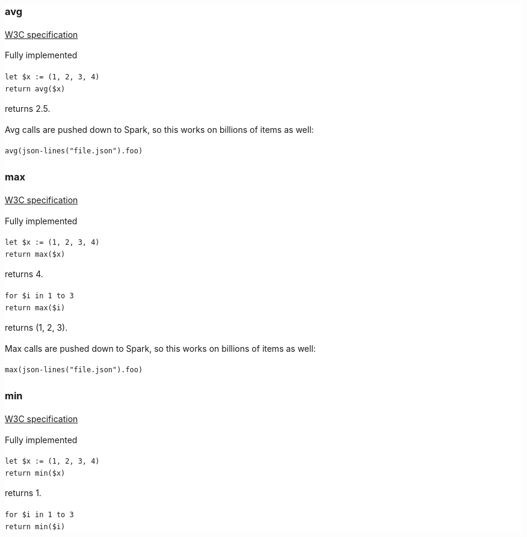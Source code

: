 ### avg

[W3C specification](https://www.w3.org/TR/xpath-functions-31/#func-avg)

Fully implemented

```
let $x := (1, 2, 3, 4)
return avg($x)
```

returns 2.5.

Avg calls are pushed down to Spark, so this works on billions of items as well:

```
avg(json-lines("file.json").foo)
```




### max

[W3C specification](https://www.w3.org/TR/xpath-functions-31/#func-max)

Fully implemented

```
let $x := (1, 2, 3, 4)
return max($x)
```

returns 4.

```
for $i in 1 to 3
return max($i)
```

returns (1, 2, 3).


Max calls are pushed down to Spark, so this works on billions of items as well:

```
max(json-lines("file.json").foo)
```

### min

[W3C specification](https://www.w3.org/TR/xpath-functions-31/#func-min)

Fully implemented

```
let $x := (1, 2, 3, 4)
return min($x)
```

returns 1.

```
for $i in 1 to 3
return min($i)
```
